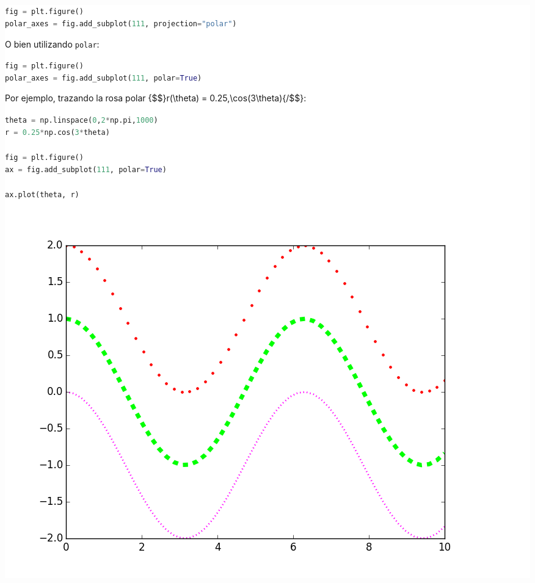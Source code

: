 ```python
fig = plt.figure()
polar_axes = fig.add_subplot(111, projection="polar")
```

O bien utilizando `polar`:

```python
fig = plt.figure()
polar_axes = fig.add_subplot(111, polar=True)
```

Por ejemplo, trazando la rosa polar {$$}r(\theta) = 0.25\,\cos(3\theta){/$$}:

```python
theta = np.linspace(0,2*np.pi,1000)
r = 0.25*np.cos(3*theta)

fig = plt.figure()
ax = fig.add_subplot(111, polar=True)

ax.plot(theta, r)
```

![](images/matplotlib/pyplot/img_03.png)
